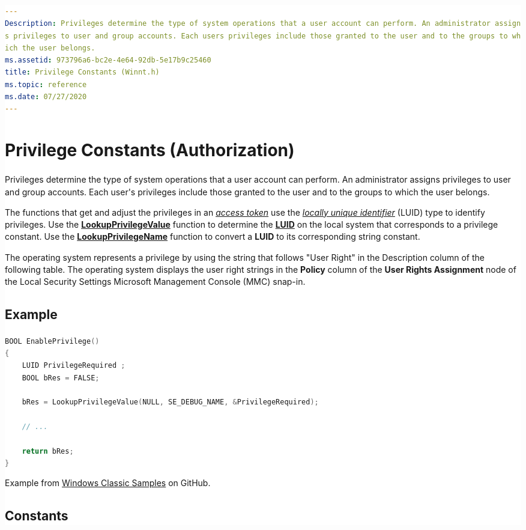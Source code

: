 ```yaml
---
Description: Privileges determine the type of system operations that a user account can perform. An administrator assigns privileges to user and group accounts. Each users privileges include those granted to the user and to the groups to which the user belongs.
ms.assetid: 973796a6-bc2e-4e64-92db-5e17b9c25460
title: Privilege Constants (Winnt.h)
ms.topic: reference
ms.date: 07/27/2020
---
```


# Privilege Constants (Authorization)

Privileges determine the type of system operations that a user account can perform. An administrator assigns privileges to user and group accounts. Each user's privileges include those granted to the user and to the groups to which the user belongs.

The functions that get and adjust the privileges in an [*access token*](/windows/desktop/SecGloss/a-gly) use the [*locally unique identifier*](/windows/desktop/SecGloss/l-gly) (LUID) type to identify privileges. Use the [**LookupPrivilegeValue**](/windows/desktop/api/Winbase/nf-winbase-lookupprivilegevaluea) function to determine the [**LUID**](/windows/desktop/api/Winnt/ns-winnt-luid) on the local system that corresponds to a privilege constant. Use the [**LookupPrivilegeName**](/windows/desktop/api/Winbase/nf-winbase-lookupprivilegenamea) function to convert a **LUID** to its corresponding string constant.

The operating system represents a privilege by using the string that follows "User Right" in the Description column of the following table. The operating system displays the user right strings in the **Policy** column of the **User Rights Assignment** node of the Local Security Settings Microsoft Management Console (MMC) snap-in.

## Example

```cpp
BOOL EnablePrivilege()
{
    LUID PrivilegeRequired ;
    BOOL bRes = FALSE;
  
    bRes = LookupPrivilegeValue(NULL, SE_DEBUG_NAME, &PrivilegeRequired);

    // ...

    return bRes;
}
```
Example from [Windows Classic Samples](https://github.com/microsoft/Windows-classic-samples/blob/1d363ff4bd17d8e20415b92e2ee989d615cc0d91/Samples/ManagementInfrastructure/cpp/Process/Provider/WindowsProcess.c) on GitHub.

## Constants
